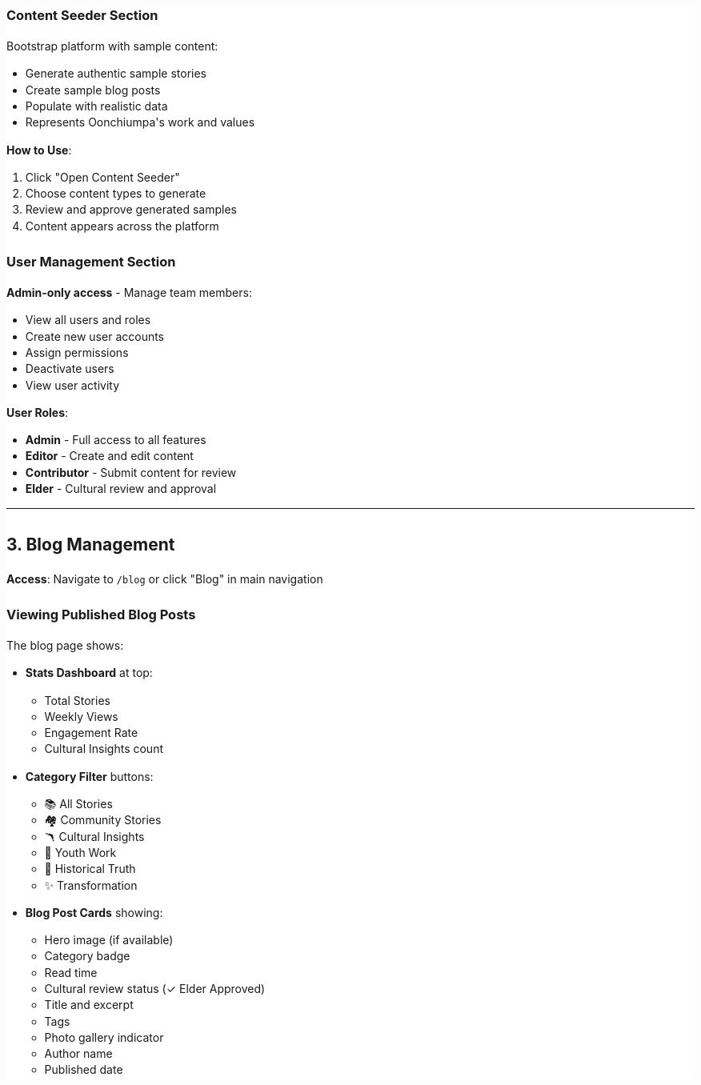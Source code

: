 ### Content Seeder Section

Bootstrap platform with sample content:
- Generate authentic sample stories
- Create sample blog posts
- Populate with realistic data
- Represents Oonchiumpa's work and values

**How to Use**:
1. Click "Open Content Seeder"
2. Choose content types to generate
3. Review and approve generated samples
4. Content appears across the platform

### User Management Section

**Admin-only access** - Manage team members:
- View all users and roles
- Create new user accounts
- Assign permissions
- Deactivate users
- View user activity

**User Roles**:
- **Admin** - Full access to all features
- **Editor** - Create and edit content
- **Contributor** - Submit content for review
- **Elder** - Cultural review and approval

---

## 3. Blog Management

**Access**: Navigate to `/blog` or click "Blog" in main navigation

### Viewing Published Blog Posts

The blog page shows:
- **Stats Dashboard** at top:
  - Total Stories
  - Weekly Views
  - Engagement Rate
  - Cultural Insights count

- **Category Filter** buttons:
  - 📚 All Stories
  - 🏘️ Community Stories
  - 🪃 Cultural Insights
  - 🌱 Youth Work
  - 📜 Historical Truth
  - ✨ Transformation

- **Blog Post Cards** showing:
  - Hero image (if available)
  - Category badge
  - Read time
  - Cultural review status (✓ Elder Approved)
  - Title and excerpt
  - Tags
  - Photo gallery indicator
  - Author name
  - Published date
